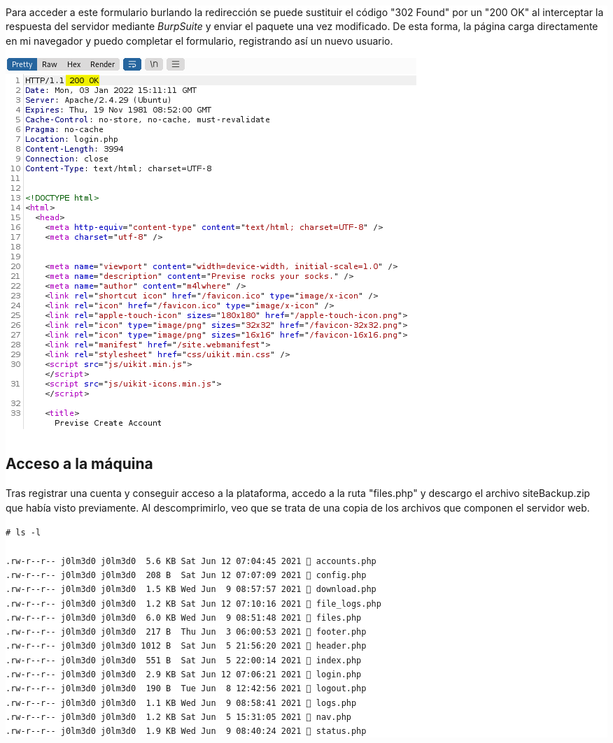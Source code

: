 Para acceder a este formulario burlando la redirección se puede sustituir el código "302 Found" por un "200 OK" al interceptar la respuesta del servidor mediante *BurpSuite* y enviar el paquete una vez modificado. De esta forma, la página carga directamente en mi navegador y puedo completar el formulario, registrando así un nuevo usuario.

![Respuesta del servidor web al acceder a la ruta "accounts"](/assets/img/HTB/Previse/accountsburp.png)

## Acceso a la máquina

Tras registrar una cuenta y conseguir acceso a la plataforma, accedo a la ruta "files.php" y descargo el archivo siteBackup.zip que había visto previamente. Al descomprimirlo, veo que se trata de una copia de los archivos que componen el servidor web.

```
# ls -l

.rw-r--r-- j0lm3d0 j0lm3d0  5.6 KB Sat Jun 12 07:04:45 2021  accounts.php
.rw-r--r-- j0lm3d0 j0lm3d0  208 B  Sat Jun 12 07:07:09 2021  config.php
.rw-r--r-- j0lm3d0 j0lm3d0  1.5 KB Wed Jun  9 08:57:57 2021  download.php
.rw-r--r-- j0lm3d0 j0lm3d0  1.2 KB Sat Jun 12 07:10:16 2021  file_logs.php
.rw-r--r-- j0lm3d0 j0lm3d0  6.0 KB Wed Jun  9 08:51:48 2021  files.php
.rw-r--r-- j0lm3d0 j0lm3d0  217 B  Thu Jun  3 06:00:53 2021  footer.php
.rw-r--r-- j0lm3d0 j0lm3d0 1012 B  Sat Jun  5 21:56:20 2021  header.php
.rw-r--r-- j0lm3d0 j0lm3d0  551 B  Sat Jun  5 22:00:14 2021  index.php
.rw-r--r-- j0lm3d0 j0lm3d0  2.9 KB Sat Jun 12 07:06:21 2021  login.php
.rw-r--r-- j0lm3d0 j0lm3d0  190 B  Tue Jun  8 12:42:56 2021  logout.php
.rw-r--r-- j0lm3d0 j0lm3d0  1.1 KB Wed Jun  9 08:58:41 2021  logs.php
.rw-r--r-- j0lm3d0 j0lm3d0  1.2 KB Sat Jun  5 15:31:05 2021  nav.php
.rw-r--r-- j0lm3d0 j0lm3d0  1.9 KB Wed Jun  9 08:40:24 2021  status.php
```
